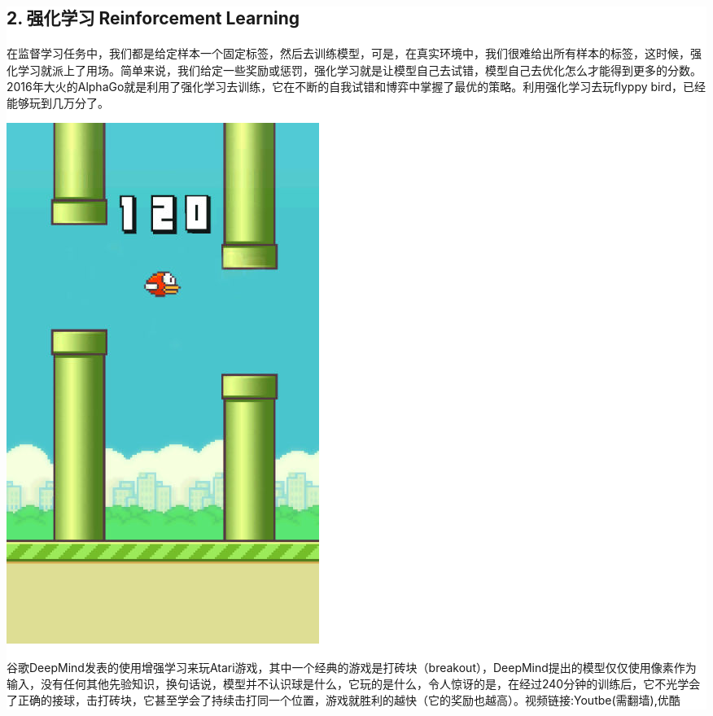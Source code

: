 ## 2. 强化学习 Reinforcement Learning
在监督学习任务中，我们都是给定样本一个固定标签，然后去训练模型，可是，在真实环境中，我们很难给出所有样本的标签，这时候，强化学习就派上了用场。简单来说，我们给定一些奖励或惩罚，强化学习就是让模型自己去试错，模型自己去优化怎么才能得到更多的分数。2016年大火的AlphaGo就是利用了强化学习去训练，它在不断的自我试错和博弈中掌握了最优的策略。利用强化学习去玩flyppy bird，已经能够玩到几万分了。 

![计算机视觉综述_7](images/计算机视觉综述_7.jpg)

谷歌DeepMind发表的使用增强学习来玩Atari游戏，其中一个经典的游戏是打砖块（breakout），DeepMind提出的模型仅仅使用像素作为输入，没有任何其他先验知识，换句话说，模型并不认识球是什么，它玩的是什么，令人惊讶的是，在经过240分钟的训练后，它不光学会了正确的接球，击打砖块，它甚至学会了持续击打同一个位置，游戏就胜利的越快（它的奖励也越高）。视频链接:Youtbe(需翻墙),优酷
